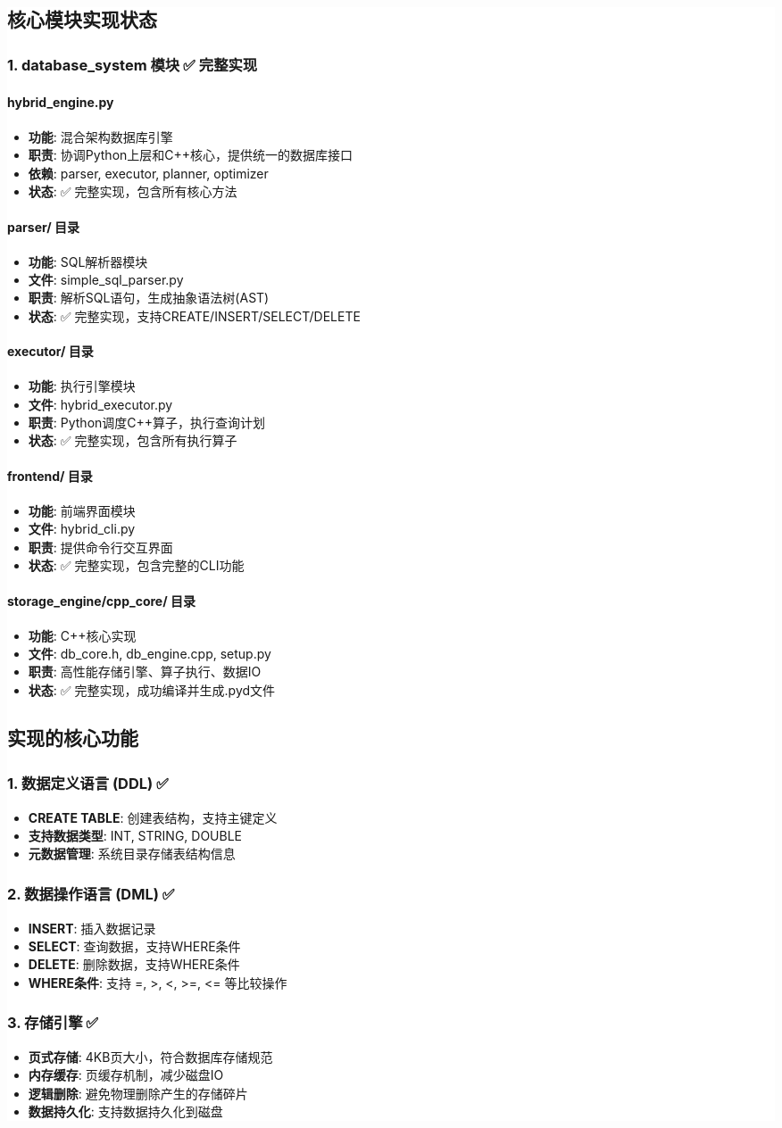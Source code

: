 ## 核心模块实现状态

### 1. database_system 模块 ✅ 完整实现

#### hybrid_engine.py
- **功能**: 混合架构数据库引擎
- **职责**: 协调Python上层和C++核心，提供统一的数据库接口
- **依赖**: parser, executor, planner, optimizer
- **状态**: ✅ 完整实现，包含所有核心方法

#### parser/ 目录
- **功能**: SQL解析器模块
- **文件**: simple_sql_parser.py
- **职责**: 解析SQL语句，生成抽象语法树(AST)
- **状态**: ✅ 完整实现，支持CREATE/INSERT/SELECT/DELETE

#### executor/ 目录
- **功能**: 执行引擎模块
- **文件**: hybrid_executor.py
- **职责**: Python调度C++算子，执行查询计划
- **状态**: ✅ 完整实现，包含所有执行算子

#### frontend/ 目录
- **功能**: 前端界面模块
- **文件**: hybrid_cli.py
- **职责**: 提供命令行交互界面
- **状态**: ✅ 完整实现，包含完整的CLI功能

#### storage_engine/cpp_core/ 目录
- **功能**: C++核心实现
- **文件**: db_core.h, db_engine.cpp, setup.py
- **职责**: 高性能存储引擎、算子执行、数据IO
- **状态**: ✅ 完整实现，成功编译并生成.pyd文件

## 实现的核心功能

### 1. 数据定义语言 (DDL) ✅
- **CREATE TABLE**: 创建表结构，支持主键定义
- **支持数据类型**: INT, STRING, DOUBLE
- **元数据管理**: 系统目录存储表结构信息

### 2. 数据操作语言 (DML) ✅
- **INSERT**: 插入数据记录
- **SELECT**: 查询数据，支持WHERE条件
- **DELETE**: 删除数据，支持WHERE条件
- **WHERE条件**: 支持 =, >, <, >=, <= 等比较操作

### 3. 存储引擎 ✅
- **页式存储**: 4KB页大小，符合数据库存储规范
- **内存缓存**: 页缓存机制，减少磁盘IO
- **逻辑删除**: 避免物理删除产生的存储碎片
- **数据持久化**: 支持数据持久化到磁盘

